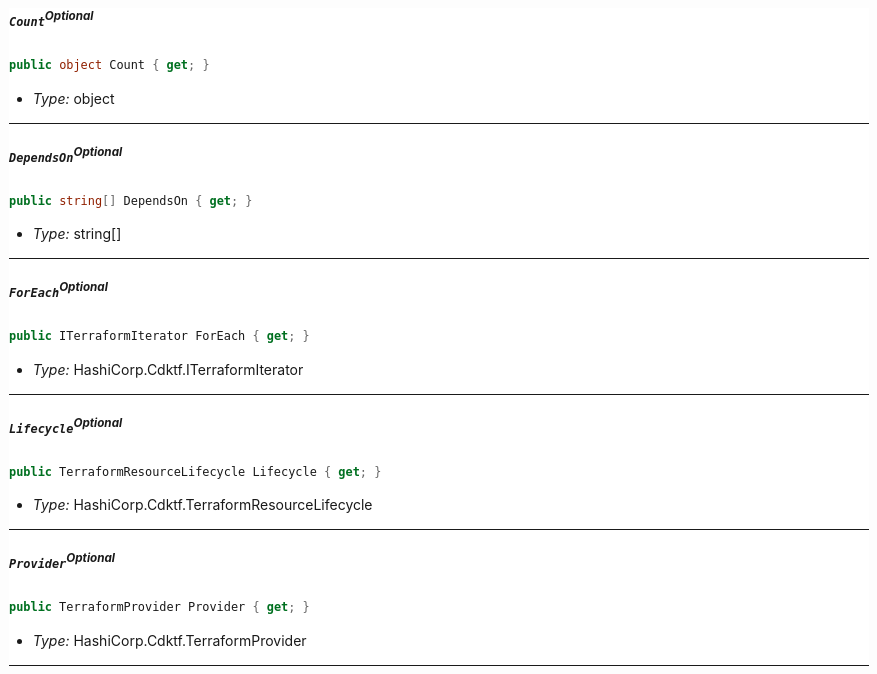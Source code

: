 
##### `Count`<sup>Optional</sup> <a name="Count" id="@cdktf/provider-kubernetes.resourceQuota.ResourceQuota.property.count"></a>

```csharp
public object Count { get; }
```

- *Type:* object

---

##### `DependsOn`<sup>Optional</sup> <a name="DependsOn" id="@cdktf/provider-kubernetes.resourceQuota.ResourceQuota.property.dependsOn"></a>

```csharp
public string[] DependsOn { get; }
```

- *Type:* string[]

---

##### `ForEach`<sup>Optional</sup> <a name="ForEach" id="@cdktf/provider-kubernetes.resourceQuota.ResourceQuota.property.forEach"></a>

```csharp
public ITerraformIterator ForEach { get; }
```

- *Type:* HashiCorp.Cdktf.ITerraformIterator

---

##### `Lifecycle`<sup>Optional</sup> <a name="Lifecycle" id="@cdktf/provider-kubernetes.resourceQuota.ResourceQuota.property.lifecycle"></a>

```csharp
public TerraformResourceLifecycle Lifecycle { get; }
```

- *Type:* HashiCorp.Cdktf.TerraformResourceLifecycle

---

##### `Provider`<sup>Optional</sup> <a name="Provider" id="@cdktf/provider-kubernetes.resourceQuota.ResourceQuota.property.provider"></a>

```csharp
public TerraformProvider Provider { get; }
```

- *Type:* HashiCorp.Cdktf.TerraformProvider

---
